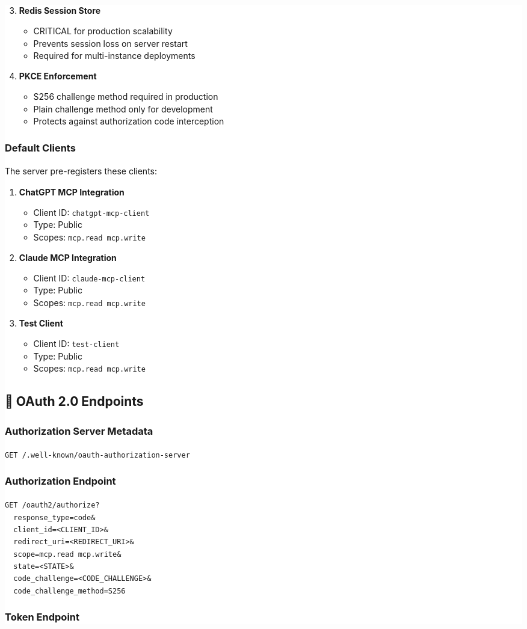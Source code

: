 3. **Redis Session Store**

    - CRITICAL for production scalability
    - Prevents session loss on server restart
    - Required for multi-instance deployments

4. **PKCE Enforcement**
    - S256 challenge method required in production
    - Plain challenge method only for development
    - Protects against authorization code interception

### Default Clients

The server pre-registers these clients:

1. **ChatGPT MCP Integration**

    - Client ID: `chatgpt-mcp-client`
    - Type: Public
    - Scopes: `mcp.read mcp.write`

2. **Claude MCP Integration**

    - Client ID: `claude-mcp-client`
    - Type: Public
    - Scopes: `mcp.read mcp.write`

3. **Test Client**
    - Client ID: `test-client`
    - Type: Public
    - Scopes: `mcp.read mcp.write`

## 📖 OAuth 2.0 Endpoints

### Authorization Server Metadata

```
GET /.well-known/oauth-authorization-server
```

### Authorization Endpoint

```
GET /oauth2/authorize?
  response_type=code&
  client_id=<CLIENT_ID>&
  redirect_uri=<REDIRECT_URI>&
  scope=mcp.read mcp.write&
  state=<STATE>&
  code_challenge=<CODE_CHALLENGE>&
  code_challenge_method=S256
```

### Token Endpoint
